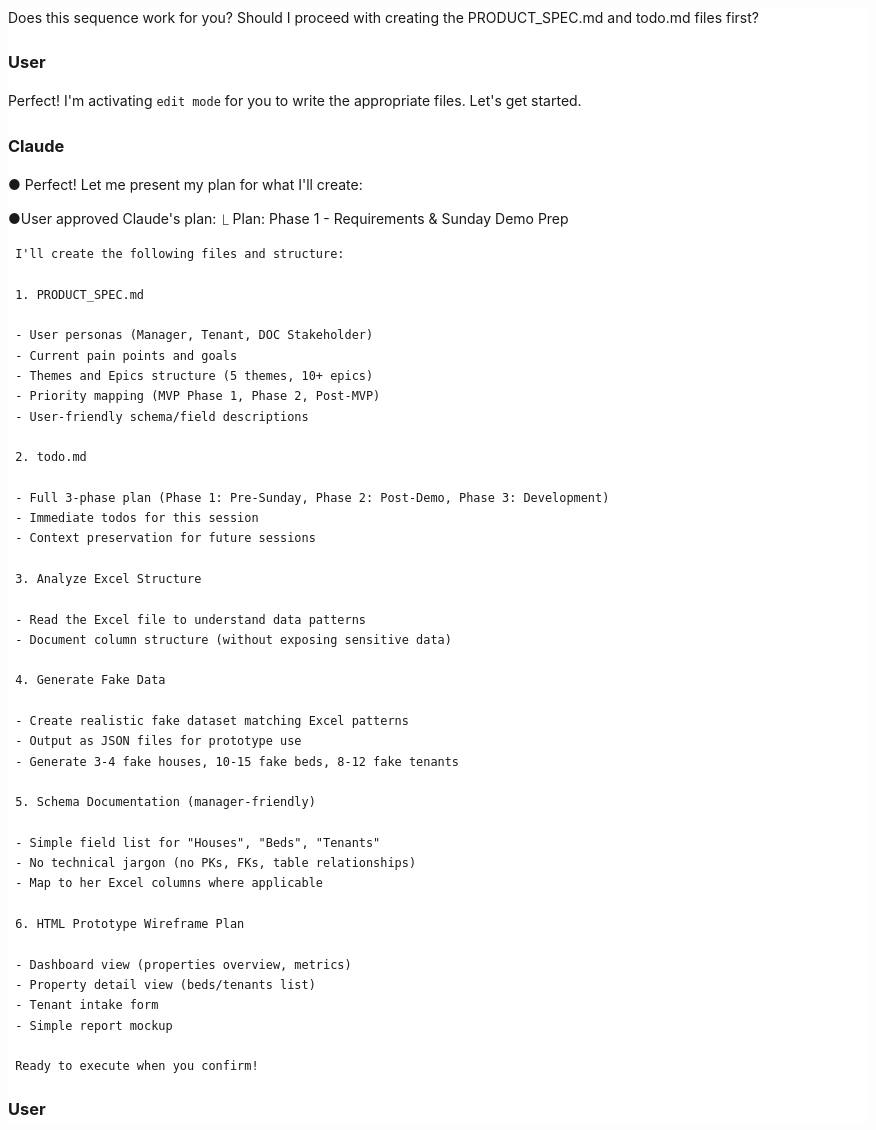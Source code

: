 Does this sequence work for you? Should I proceed with creating the PRODUCT_SPEC.md and todo.md files first?

### User

Perfect! I'm activating `edit mode` for you to write the appropriate files. Let's get started.

### Claude

● Perfect! Let me present my plan for what I'll create:

●User approved Claude's plan:
⎿ Plan: Phase 1 - Requirements & Sunday Demo Prep

     I'll create the following files and structure:

     1. PRODUCT_SPEC.md

     - User personas (Manager, Tenant, DOC Stakeholder)
     - Current pain points and goals
     - Themes and Epics structure (5 themes, 10+ epics)
     - Priority mapping (MVP Phase 1, Phase 2, Post-MVP)
     - User-friendly schema/field descriptions

     2. todo.md

     - Full 3-phase plan (Phase 1: Pre-Sunday, Phase 2: Post-Demo, Phase 3: Development)
     - Immediate todos for this session
     - Context preservation for future sessions

     3. Analyze Excel Structure

     - Read the Excel file to understand data patterns
     - Document column structure (without exposing sensitive data)

     4. Generate Fake Data

     - Create realistic fake dataset matching Excel patterns
     - Output as JSON files for prototype use
     - Generate 3-4 fake houses, 10-15 fake beds, 8-12 fake tenants

     5. Schema Documentation (manager-friendly)

     - Simple field list for "Houses", "Beds", "Tenants"
     - No technical jargon (no PKs, FKs, table relationships)
     - Map to her Excel columns where applicable

     6. HTML Prototype Wireframe Plan

     - Dashboard view (properties overview, metrics)
     - Property detail view (beds/tenants list)
     - Tenant intake form
     - Simple report mockup

     Ready to execute when you confirm!

### User
